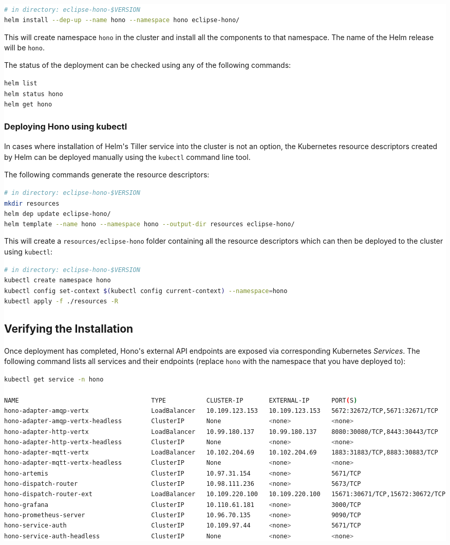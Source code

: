 ```sh
# in directory: eclipse-hono-$VERSION
helm install --dep-up --name hono --namespace hono eclipse-hono/
```

This will create namespace `hono` in the cluster and install all the components to that namespace. The name of the Helm release will be `hono`.

The status of the deployment can be checked using any of the following commands:

```sh
helm list
helm status hono
helm get hono
```

### Deploying Hono using kubectl

In cases where installation of Helm's Tiller service into the cluster is not an option, the Kubernetes resource descriptors created by Helm can be deployed manually using the `kubectl` command line tool.

The following commands generate the resource descriptors:

```sh
# in directory: eclipse-hono-$VERSION
mkdir resources
helm dep update eclipse-hono/
helm template --name hono --namespace hono --output-dir resources eclipse-hono/
```

This will create a `resources/eclipse-hono` folder containing all the resource descriptors which can then be deployed to the cluster using `kubectl`:

```sh
# in directory: eclipse-hono-$VERSION
kubectl create namespace hono
kubectl config set-context $(kubectl config current-context) --namespace=hono
kubectl apply -f ./resources -R
```

## Verifying the Installation

Once deployment has completed, Hono's external API endpoints are exposed via corresponding Kubernetes _Services_.
The following command lists all services and their endpoints (replace `hono` with the namespace that you have deployed to):

```sh
kubectl get service -n hono

NAME                                    TYPE           CLUSTER-IP       EXTERNAL-IP      PORT(S)
hono-adapter-amqp-vertx                 LoadBalancer   10.109.123.153   10.109.123.153   5672:32672/TCP,5671:32671/TCP
hono-adapter-amqp-vertx-headless        ClusterIP      None             <none>           <none>
hono-adapter-http-vertx                 LoadBalancer   10.99.180.137    10.99.180.137    8080:30080/TCP,8443:30443/TCP
hono-adapter-http-vertx-headless        ClusterIP      None             <none>           <none>
hono-adapter-mqtt-vertx                 LoadBalancer   10.102.204.69    10.102.204.69    1883:31883/TCP,8883:30883/TCP
hono-adapter-mqtt-vertx-headless        ClusterIP      None             <none>           <none>
hono-artemis                            ClusterIP      10.97.31.154     <none>           5671/TCP
hono-dispatch-router                    ClusterIP      10.98.111.236    <none>           5673/TCP
hono-dispatch-router-ext                LoadBalancer   10.109.220.100   10.109.220.100   15671:30671/TCP,15672:30672/TCP
hono-grafana                            ClusterIP      10.110.61.181    <none>           3000/TCP
hono-prometheus-server                  ClusterIP      10.96.70.135     <none>           9090/TCP
hono-service-auth                       ClusterIP      10.109.97.44     <none>           5671/TCP
hono-service-auth-headless              ClusterIP      None             <none>           <none>
```